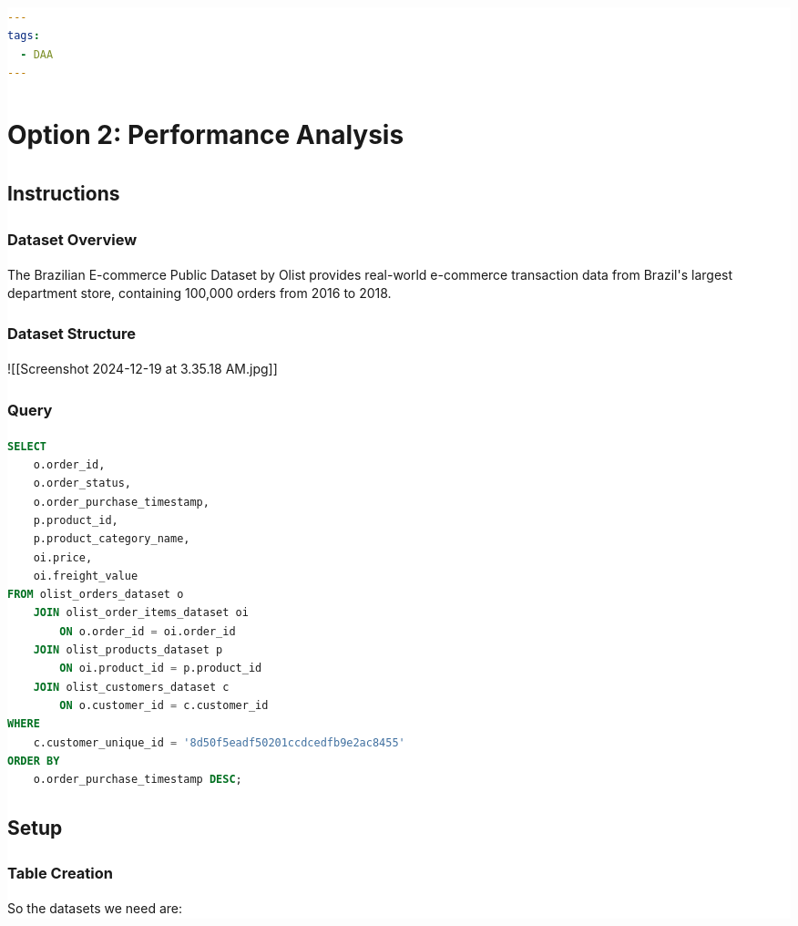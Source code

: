 ```yaml
---
tags:
  - DAA
---
```

# Option 2: Performance Analysis

## Instructions

### Dataset Overview

The Brazilian E-commerce Public Dataset by Olist provides real-world e-commerce transaction
data from Brazil's largest department store, containing 100,000 orders from 2016 to 2018.

### Dataset Structure

![[Screenshot 2024-12-19 at 3.35.18 AM.jpg]]

### Query

```sql
SELECT 
	o.order_id, 
	o.order_status, 
	o.order_purchase_timestamp, 
	p.product_id, 
	p.product_category_name, 
	oi.price, 
	oi.freight_value 
FROM olist_orders_dataset o 
	JOIN olist_order_items_dataset oi 
		ON o.order_id = oi.order_id
	JOIN olist_products_dataset p 
		ON oi.product_id = p.product_id 
	JOIN olist_customers_dataset c 
		ON o.customer_id = c.customer_id 
WHERE 
	c.customer_unique_id = '8d50f5eadf50201ccdcedfb9e2ac8455' 
ORDER BY 
	o.order_purchase_timestamp DESC;
```

## Setup 

### Table Creation

So the datasets we need are:
